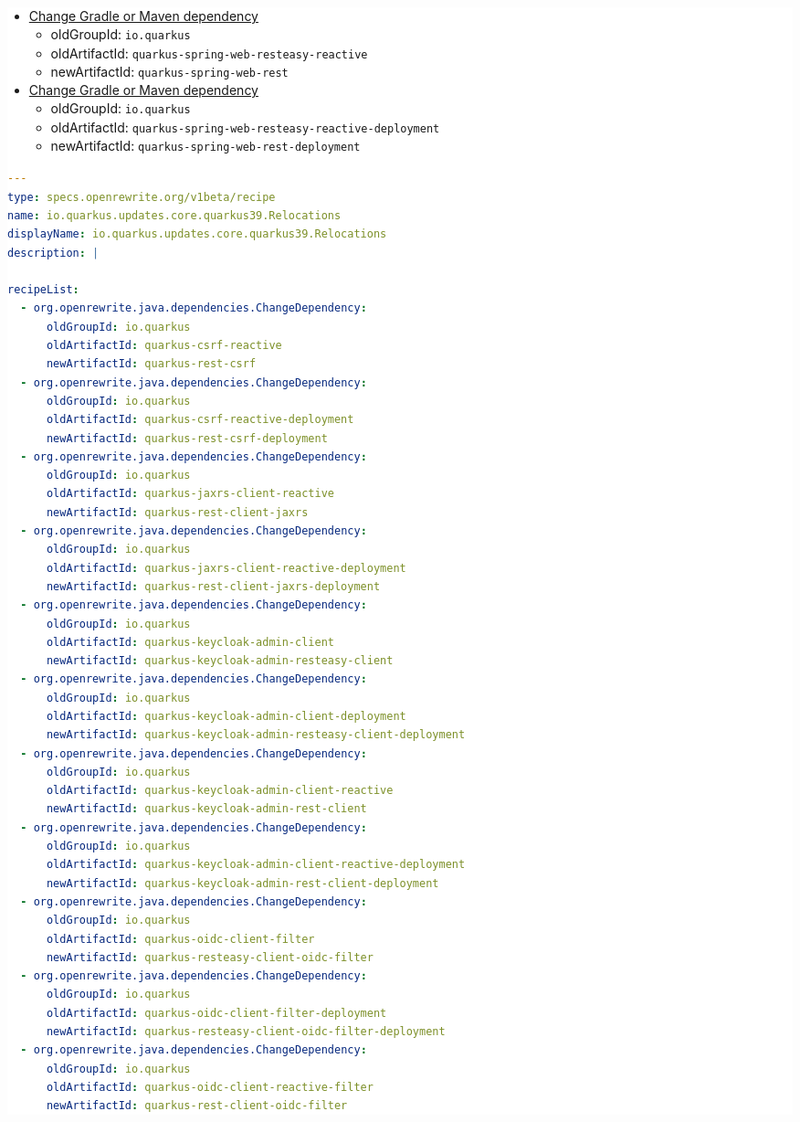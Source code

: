 * [Change Gradle or Maven dependency](../../../../../java/dependencies/changedependency)
  * oldGroupId: `io.quarkus`
  * oldArtifactId: `quarkus-spring-web-resteasy-reactive`
  * newArtifactId: `quarkus-spring-web-rest`
* [Change Gradle or Maven dependency](../../../../../java/dependencies/changedependency)
  * oldGroupId: `io.quarkus`
  * oldArtifactId: `quarkus-spring-web-resteasy-reactive-deployment`
  * newArtifactId: `quarkus-spring-web-rest-deployment`

</TabItem>

<TabItem value="yaml-recipe-list" label="Yaml Recipe List">

```yaml
---
type: specs.openrewrite.org/v1beta/recipe
name: io.quarkus.updates.core.quarkus39.Relocations
displayName: io.quarkus.updates.core.quarkus39.Relocations
description: |
  
recipeList:
  - org.openrewrite.java.dependencies.ChangeDependency:
      oldGroupId: io.quarkus
      oldArtifactId: quarkus-csrf-reactive
      newArtifactId: quarkus-rest-csrf
  - org.openrewrite.java.dependencies.ChangeDependency:
      oldGroupId: io.quarkus
      oldArtifactId: quarkus-csrf-reactive-deployment
      newArtifactId: quarkus-rest-csrf-deployment
  - org.openrewrite.java.dependencies.ChangeDependency:
      oldGroupId: io.quarkus
      oldArtifactId: quarkus-jaxrs-client-reactive
      newArtifactId: quarkus-rest-client-jaxrs
  - org.openrewrite.java.dependencies.ChangeDependency:
      oldGroupId: io.quarkus
      oldArtifactId: quarkus-jaxrs-client-reactive-deployment
      newArtifactId: quarkus-rest-client-jaxrs-deployment
  - org.openrewrite.java.dependencies.ChangeDependency:
      oldGroupId: io.quarkus
      oldArtifactId: quarkus-keycloak-admin-client
      newArtifactId: quarkus-keycloak-admin-resteasy-client
  - org.openrewrite.java.dependencies.ChangeDependency:
      oldGroupId: io.quarkus
      oldArtifactId: quarkus-keycloak-admin-client-deployment
      newArtifactId: quarkus-keycloak-admin-resteasy-client-deployment
  - org.openrewrite.java.dependencies.ChangeDependency:
      oldGroupId: io.quarkus
      oldArtifactId: quarkus-keycloak-admin-client-reactive
      newArtifactId: quarkus-keycloak-admin-rest-client
  - org.openrewrite.java.dependencies.ChangeDependency:
      oldGroupId: io.quarkus
      oldArtifactId: quarkus-keycloak-admin-client-reactive-deployment
      newArtifactId: quarkus-keycloak-admin-rest-client-deployment
  - org.openrewrite.java.dependencies.ChangeDependency:
      oldGroupId: io.quarkus
      oldArtifactId: quarkus-oidc-client-filter
      newArtifactId: quarkus-resteasy-client-oidc-filter
  - org.openrewrite.java.dependencies.ChangeDependency:
      oldGroupId: io.quarkus
      oldArtifactId: quarkus-oidc-client-filter-deployment
      newArtifactId: quarkus-resteasy-client-oidc-filter-deployment
  - org.openrewrite.java.dependencies.ChangeDependency:
      oldGroupId: io.quarkus
      oldArtifactId: quarkus-oidc-client-reactive-filter
      newArtifactId: quarkus-rest-client-oidc-filter
```